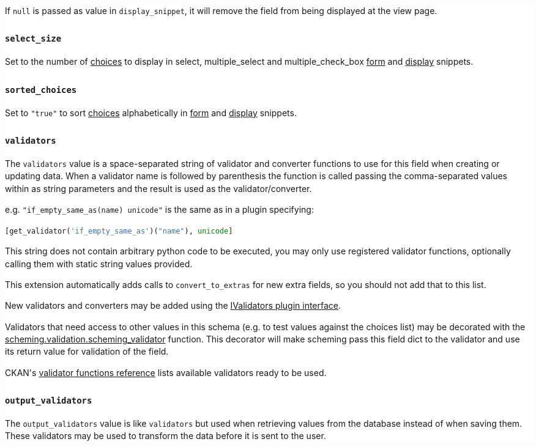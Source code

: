 If `null` is passed as value in `display_snippet`, it will remove the field from being displayed at the view page.

### `select_size`

Set to the number of [choices](#choices) to display in select, multiple\_select
and multiple\_check\_box [form](#form_snippet) and [display](#display_snippet)
snippets.

### `sorted_choices`

Set to `"true"` to sort [choices](#choices) alphabetically in [form](#form_snippet)
and [display](#display_snippet) snippets.

### `validators`

The `validators` value is a space-separated string of validator and
converter functions to use for this field when creating or updating data.
When a validator name is followed by parenthesis the function is called
passing the comma-separated values within as string parameters
and the result is used as the validator/converter.

e.g. `"if_empty_same_as(name) unicode"` is the same as in a plugin specifying:

``` python
[get_validator('if_empty_same_as')("name"), unicode]
```

This string does not contain arbitrary python code to be executed,
you may only use registered validator functions, optionally calling
them with static string values provided.

This extension automatically adds calls to `convert_to_extras`
for new extra fields,
so you should not add that to this list.

New validators and converters may be added using the
[IValidators plugin interface](http://docs.ckan.org/en/latest/extensions/plugin-interfaces.html?highlight=ivalidator#ckan.plugins.interfaces.IValidators).

Validators that need access to other values in this schema (e.g.
to test values against the choices list) may be decorated with
the [scheming.validation.scheming\_validator](ckanext/scheming/validation.py)
function. This decorator will make scheming pass this field dict to the
validator and use its return value for validation of the field.

CKAN's [validator functions reference](http://docs.ckan.org/en/latest/extensions/validators.html)
lists available validators ready to be used.

### `output_validators`

The `output_validators` value is like `validators` but used when
retrieving values from the database instead of when saving them.
These validators may be used to transform the data before it is
sent to the user.
